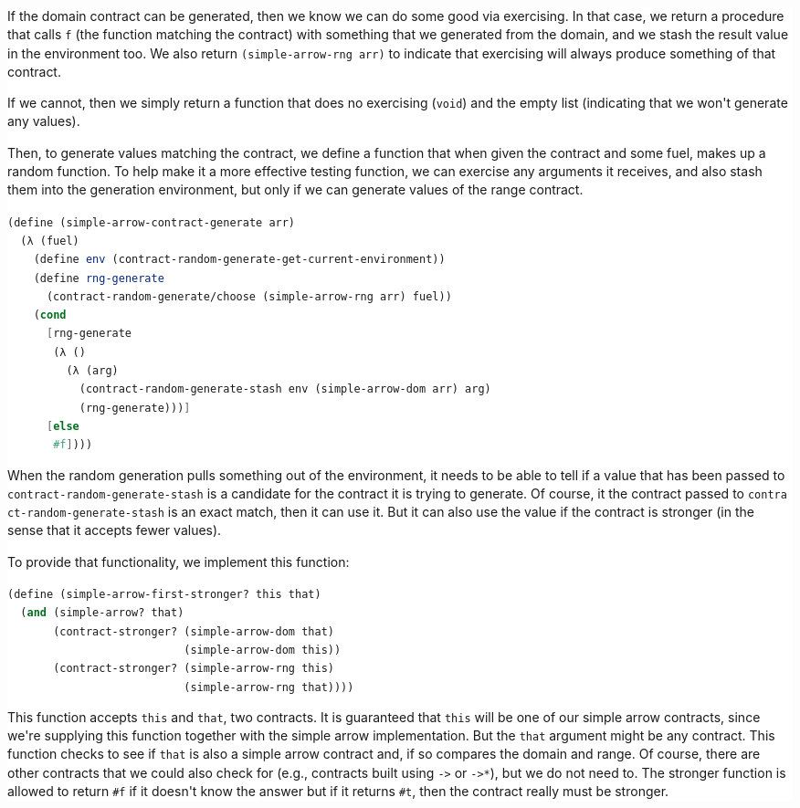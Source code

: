 If the domain contract can be generated, then we know we can do some
good via exercising. In that case, we return a procedure that calls `f`
(the function matching the contract) with something that we generated
from the domain, and we stash the result value in the environment too.
We also return `(simple-arrow-rng arr)` to indicate that exercising will
always produce something of that contract.

If we cannot, then we simply return a function that does no exercising
(`void`) and the empty list (indicating that we won't generate any
values).

Then, to generate values matching the contract, we define a function
that when given the contract and some fuel, makes up a random function.
To help make it a more effective testing function, we can exercise any
arguments it receives, and also stash them into the generation
environment, but only if we can generate values of the range contract.

```scheme
(define (simple-arrow-contract-generate arr)
  (λ (fuel)
    (define env (contract-random-generate-get-current-environment))
    (define rng-generate
      (contract-random-generate/choose (simple-arrow-rng arr) fuel))
    (cond
      [rng-generate
       (λ ()
         (λ (arg)
           (contract-random-generate-stash env (simple-arrow-dom arr) arg)
           (rng-generate)))]
      [else
       #f])))
```

When the random generation pulls something out of the environment, it
needs to be able to tell if a value that has been passed to
`contract-random-generate-stash` is a candidate for the contract it is
trying to generate. Of course, it the contract passed to
`contract-random-generate-stash` is an exact match, then it can use it.
But it can also use the value if the contract is stronger (in the sense
that it accepts fewer values).

To provide that functionality, we implement this function:

```scheme
(define (simple-arrow-first-stronger? this that)
  (and (simple-arrow? that)
       (contract-stronger? (simple-arrow-dom that)
                           (simple-arrow-dom this))
       (contract-stronger? (simple-arrow-rng this)
                           (simple-arrow-rng that))))
```

This function accepts `this` and `that`, two contracts. It is guaranteed
that `this` will be one of our simple arrow contracts, since we're
supplying this function together with the simple arrow implementation.
But the `that` argument might be any contract. This function checks to
see if `that` is also a simple arrow contract and, if so compares the
domain and range. Of course, there are other contracts that we could
also check for (e.g., contracts built using `->` or `->*`), but we do
not need to. The stronger function is allowed to return `#f` if it
doesn't know the answer but if it returns `#t`, then the contract really
must be stronger.
